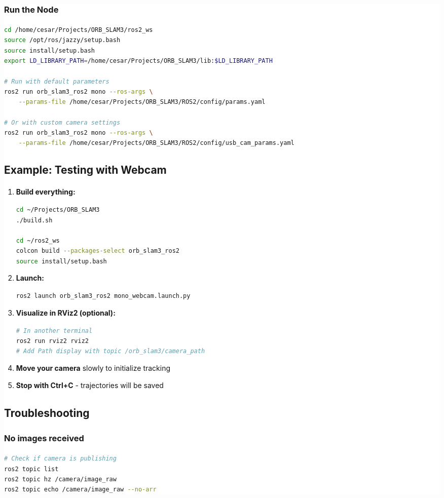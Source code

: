 ### Run the Node
```bash
cd /home/cesar/Projects/ORB_SLAM3/ros2_ws
source /opt/ros/jazzy/setup.bash
source install/setup.bash
export LD_LIBRARY_PATH=/home/cesar/Projects/ORB_SLAM3/lib:$LD_LIBRARY_PATH

# Run with default parameters
ros2 run orb_slam3_ros2 mono --ros-args \
    --params-file /home/cesar/Projects/ORB_SLAM3/ROS2/config/params.yaml

# Or with custom camera settings
ros2 run orb_slam3_ros2 mono --ros-args \
    --params-file /home/cesar/Projects/ORB_SLAM3/ROS2/config/usb_cam_params.yaml
```

## Example: Testing with Webcam

1. **Build everything:**
   ```bash
   cd ~/Projects/ORB_SLAM3
   ./build.sh
   
   cd ~/ros2_ws
   colcon build --packages-select orb_slam3_ros2
   source install/setup.bash
   ```

2. **Launch:**
   ```bash
   ros2 launch orb_slam3_ros2 mono_webcam.launch.py
   ```

3. **Visualize in RViz2 (optional):**
   ```bash
   # In another terminal
   ros2 run rviz2 rviz2
   # Add Path display with topic /orb_slam3/camera_path
   ```

4. **Move your camera** slowly to initialize tracking

5. **Stop with Ctrl+C** - trajectories will be saved

## Troubleshooting

### No images received
```bash
# Check if camera is publishing
ros2 topic list
ros2 topic hz /camera/image_raw
ros2 topic echo /camera/image_raw --no-arr
```
